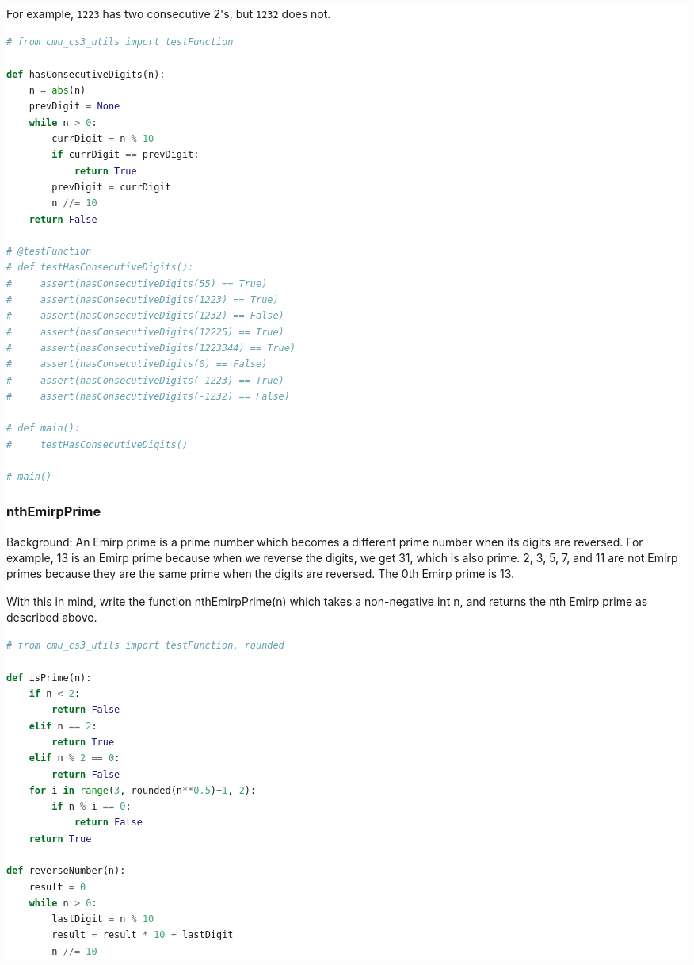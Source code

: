 For example, `1223` has two consecutive 2's, but `1232` does not.


```python
# from cmu_cs3_utils import testFunction

def hasConsecutiveDigits(n):
    n = abs(n)
    prevDigit = None
    while n > 0:
        currDigit = n % 10
        if currDigit == prevDigit:
            return True
        prevDigit = currDigit
        n //= 10
    return False

# @testFunction
# def testHasConsecutiveDigits():
#     assert(hasConsecutiveDigits(55) == True)
#     assert(hasConsecutiveDigits(1223) == True)
#     assert(hasConsecutiveDigits(1232) == False)
#     assert(hasConsecutiveDigits(12225) == True)
#     assert(hasConsecutiveDigits(1223344) == True)
#     assert(hasConsecutiveDigits(0) == False)
#     assert(hasConsecutiveDigits(-1223) == True)
#     assert(hasConsecutiveDigits(-1232) == False)

# def main():
#     testHasConsecutiveDigits()

# main()

```

### nthEmirpPrime

Background: An Emirp prime is a prime number which becomes a different prime number when its digits are reversed. For example, 13 is an Emirp prime because when we reverse the digits, we get 31, which is also prime. 2, 3, 5, 7, and 11 are not Emirp primes because they are the same prime when the digits are reversed. The 0th Emirp prime is 13.

With this in mind, write the function nthEmirpPrime(n) which takes a non-negative int n, and returns the nth Emirp prime as described above.


```python
# from cmu_cs3_utils import testFunction, rounded

def isPrime(n):
    if n < 2: 
        return False
    elif n == 2:
        return True
    elif n % 2 == 0:
        return False
    for i in range(3, rounded(n**0.5)+1, 2):
        if n % i == 0:
            return False
    return True
    
def reverseNumber(n):
    result = 0
    while n > 0:
        lastDigit = n % 10
        result = result * 10 + lastDigit
        n //= 10
```